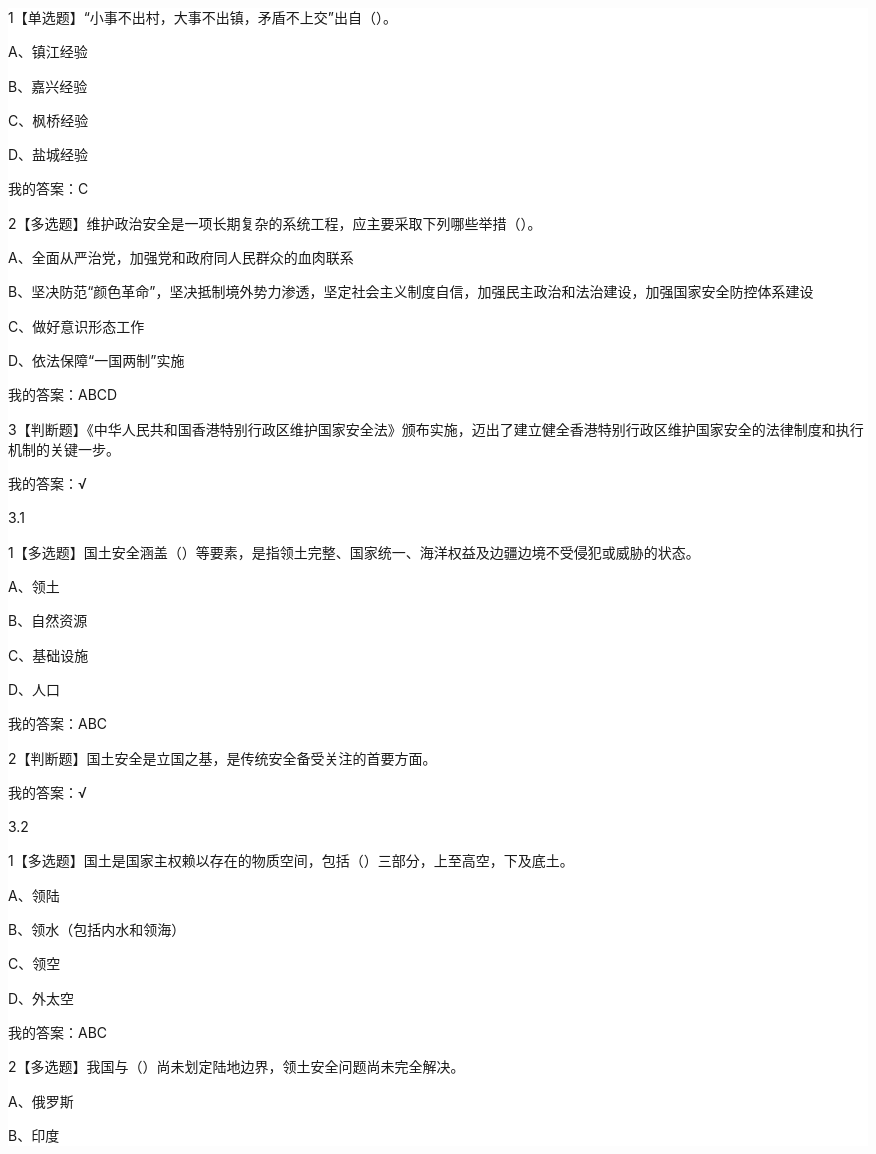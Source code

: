 1【单选题】“小事不出村，大事不出镇，矛盾不上交”出自（）。

A、镇江经验

B、嘉兴经验

C、枫桥经验

D、盐城经验

我的答案：C

2【多选题】维护政治安全是一项长期复杂的系统工程，应主要采取下列哪些举措（）。

A、全面从严治党，加强党和政府同人民群众的血肉联系

B、坚决防范“颜色革命”，坚决抵制境外势力渗透，坚定社会主义制度自信，加强民主政治和法治建设，加强国家安全防控体系建设

C、做好意识形态工作

D、依法保障“一国两制”实施

我的答案：ABCD

3【判断题】《中华人民共和国香港特别行政区维护国家安全法》颁布实施，迈出了建立健全香港特别行政区维护国家安全的法律制度和执行机制的关键一步。

我的答案：√

3.1

1【多选题】国土安全涵盖（）等要素，是指领土完整、国家统一、海洋权益及边疆边境不受侵犯或威胁的状态。

A、领土

B、自然资源

C、基础设施

D、人口

我的答案：ABC

2【判断题】国土安全是立国之基，是传统安全备受关注的首要方面。

我的答案：√

3.2

1【多选题】国土是国家主权赖以存在的物质空间，包括（）三部分，上至高空，下及底土。

A、领陆

B、领水（包括内水和领海）

C、领空

D、外太空

我的答案：ABC

2【多选题】我国与（）尚未划定陆地边界，领土安全问题尚未完全解决。

A、俄罗斯

B、印度

